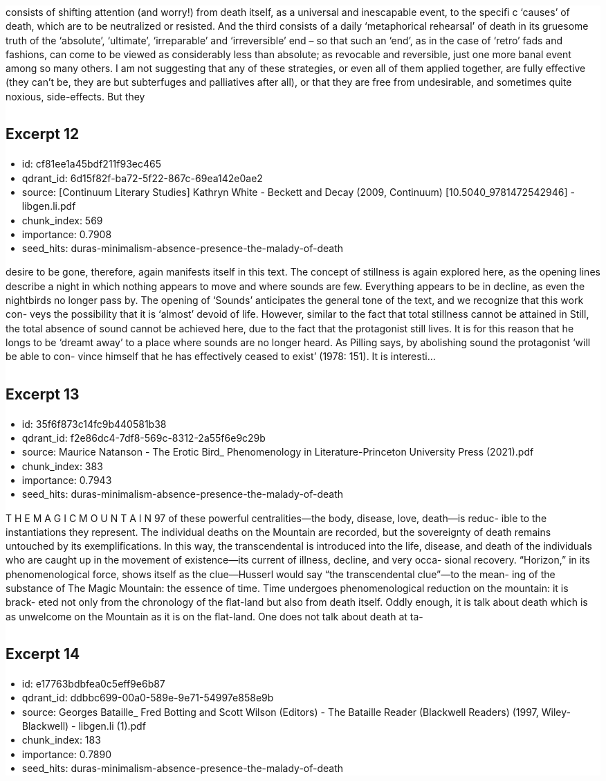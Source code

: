 consists of shifting attention (and worry!) from death itself, as a universal and inescapable event, to the speciﬁ c ‘causes’ of death, which are to be neutralized or resisted. And the third consists of a daily ‘metaphorical rehearsal’ of death in its gruesome truth of the ‘absolute’, ‘ultimate’, ‘irreparable’ and ‘irreversible’ end – so that such an ‘end’, as in the case of ‘retro’ fads and fashions, can come to be viewed as considerably less than absolute; as revocable and reversible, just one more banal event among so many others. I am not suggesting that any of these strategies, or even all of them applied together, are fully effective (they can’t be, they are but subterfuges and palliatives after all), or that they are free from undesirable, and sometimes quite noxious, side-effects. But they

## Excerpt 12
- id: cf81ee1a45bdf211f93ec465
- qdrant_id: 6d15f82f-ba72-5f22-867c-69ea142e0ae2
- source: [Continuum Literary Studies] Kathryn White - Beckett and Decay (2009, Continuum) [10.5040_9781472542946] - libgen.li.pdf
- chunk_index: 569
- importance: 0.7908
- seed_hits: duras-minimalism-absence-presence-the-malady-of-death

desire to be gone, therefore, again manifests itself in this text. The concept of stillness is again explored here, as the opening lines describe a night in which nothing appears to move and where sounds are few. Everything appears to be in decline, as even the nightbirds no longer pass by. The opening of ‘Sounds’ anticipates the general tone of the text, and we recognize that this work con- veys the possibility that it is ‘almost’ devoid of life. However, similar to the fact that total stillness cannot be attained in Still, the total absence of sound cannot be achieved here, due to the fact that the protagonist still lives. It is for this reason that he longs to be ‘dreamt away’ to a place where sounds are no longer heard. As Pilling says, by abolishing sound the protagonist ‘will be able to con- vince himself that he has effectively ceased to exist’ (1978: 151). It is interesti…

## Excerpt 13
- id: 35f6f873c14fc9b440581b38
- qdrant_id: f2e86dc4-7df8-569c-8312-2a55f6e9c29b
- source: Maurice Natanson - The Erotic Bird_ Phenomenology in Literature-Princeton University Press (2021).pdf
- chunk_index: 383
- importance: 0.7943
- seed_hits: duras-minimalism-absence-presence-the-malady-of-death

T H E M A G I C M O U N T A I N 97 of these powerful centralities—the body, disease, love, death—is reduc- ible to the instantiations they represent. The individual deaths on the Mountain are recorded, but the sovereignty of death remains untouched by its exempliﬁcations. In this way, the transcendental is introduced into the life, disease, and death of the individuals who are caught up in the movement of existence—its current of illness, decline, and very occa- sional recovery. “Horizon,” in its phenomenological force, shows itself as the clue—Husserl would say “the transcendental clue”—to the mean- ing of the substance of The Magic Mountain: the essence of time. Time undergoes phenomenological reduction on the mountain: it is brack- eted not only from the chronology of the ﬂat-land but also from death itself. Oddly enough, it is talk about death which is as unwelcome on the Mountain as it is on the ﬂat-land. One does not talk about death at ta-

## Excerpt 14
- id: e17763bdbfea0c5eff9e6b87
- qdrant_id: ddbbc699-00a0-589e-9e71-54997e858e9b
- source: Georges Bataille_ Fred Botting and Scott Wilson (Editors) - The Bataille Reader (Blackwell Readers) (1997, Wiley-Blackwell) - libgen.li (1).pdf
- chunk_index: 183
- importance: 0.7890
- seed_hits: duras-minimalism-absence-presence-the-malady-of-death
